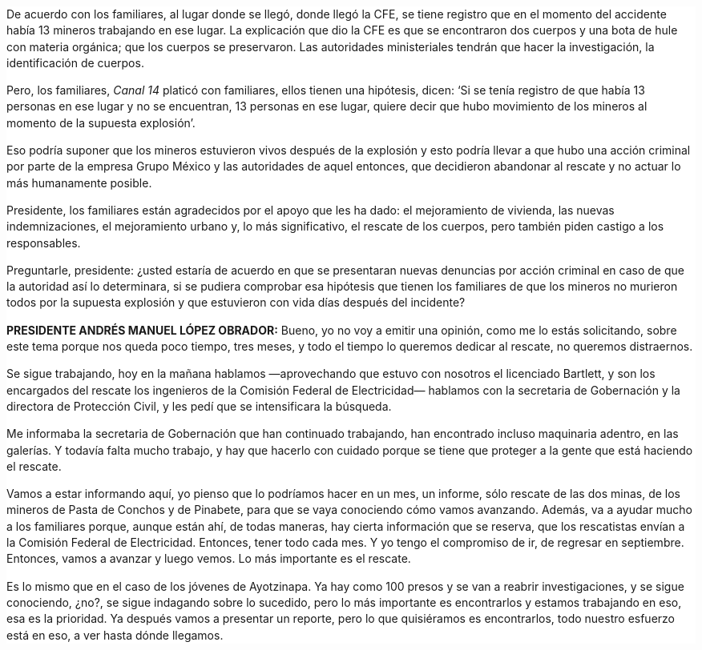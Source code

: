 De acuerdo con los familiares, al lugar donde se llegó, donde llegó la CFE, se
tiene registro que en el momento del accidente había 13 mineros trabajando en
ese lugar. La explicación que dio la CFE es que se encontraron dos cuerpos y
una bota de hule con materia orgánica; que los cuerpos se preservaron. Las
autoridades ministeriales tendrán que hacer la investigación, la
identificación de cuerpos.

Pero, los familiares, _Canal 14_ platicó con familiares, ellos tienen una
hipótesis, dicen: ‘Si se tenía registro de que había 13 personas en ese lugar
y no se encuentran, 13 personas en ese lugar, quiere decir que hubo movimiento
de los mineros al momento de la supuesta explosión’.

Eso podría suponer que los mineros estuvieron vivos después de la explosión y
esto podría llevar a que hubo una acción criminal por parte de la empresa
Grupo México y las autoridades de aquel entonces, que decidieron abandonar al
rescate y no actuar lo más humanamente posible.

Presidente, los familiares están agradecidos por el apoyo que les ha dado: el
mejoramiento de vivienda, las nuevas indemnizaciones, el mejoramiento urbano
y, lo más significativo, el rescate de los cuerpos, pero también piden castigo
a los responsables.

Preguntarle, presidente: ¿usted estaría de acuerdo en que se presentaran
nuevas denuncias por acción criminal en caso de que la autoridad así lo
determinara, si se pudiera comprobar esa hipótesis que tienen los familiares
de que los mineros no murieron todos por la supuesta explosión y que
estuvieron con vida días después del incidente?

**PRESIDENTE ANDRÉS MANUEL LÓPEZ OBRADOR:** Bueno, yo no voy a emitir una
opinión, como me lo estás solicitando, sobre este tema porque nos queda poco
tiempo, tres meses, y todo el tiempo lo queremos dedicar al rescate, no
queremos distraernos.

Se sigue trabajando, hoy en la mañana hablamos —aprovechando que estuvo con
nosotros el licenciado Bartlett, y son los encargados del rescate los
ingenieros de la Comisión Federal de Electricidad— hablamos con la secretaria
de Gobernación y la directora de Protección Civil, y les pedí que se
intensificara la búsqueda.

Me informaba la secretaria de Gobernación que han continuado trabajando, han
encontrado incluso maquinaria adentro, en las galerías. Y todavía falta mucho
trabajo, y hay que hacerlo con cuidado porque se tiene que proteger a la gente
que está haciendo el rescate.

Vamos a estar informando aquí, yo pienso que lo podríamos hacer en un mes, un
informe, sólo rescate de las dos minas, de los mineros de Pasta de Conchos y
de Pinabete, para que se vaya conociendo cómo vamos avanzando. Además, va a
ayudar mucho a los familiares porque, aunque están ahí, de todas maneras, hay
cierta información que se reserva, que los rescatistas envían a la Comisión
Federal de Electricidad. Entonces, tener todo cada mes. Y yo tengo el
compromiso de ir, de regresar en septiembre. Entonces, vamos a avanzar y luego
vemos. Lo más importante es el rescate.

Es lo mismo que en el caso de los jóvenes de Ayotzinapa. Ya hay como 100
presos y se van a reabrir investigaciones, y se sigue conociendo, ¿no?, se
sigue indagando sobre lo sucedido, pero lo más importante es encontrarlos y
estamos trabajando en eso, esa es la prioridad. Ya después vamos a presentar
un reporte, pero lo que quisiéramos es encontrarlos, todo nuestro esfuerzo
está en eso, a ver hasta dónde llegamos.
